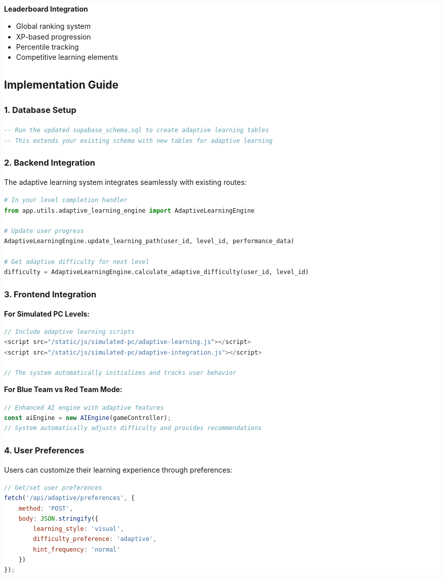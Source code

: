 **Leaderboard Integration**
- Global ranking system
- XP-based progression
- Percentile tracking
- Competitive learning elements

## Implementation Guide

### 1. Database Setup

```sql
-- Run the updated supabase_schema.sql to create adaptive learning tables
-- This extends your existing schema with new tables for adaptive learning
```

### 2. Backend Integration

The adaptive learning system integrates seamlessly with existing routes:

```python
# In your level completion handler
from app.utils.adaptive_learning_engine import AdaptiveLearningEngine

# Update user progress
AdaptiveLearningEngine.update_learning_path(user_id, level_id, performance_data)

# Get adaptive difficulty for next level
difficulty = AdaptiveLearningEngine.calculate_adaptive_difficulty(user_id, level_id)
```

### 3. Frontend Integration

**For Simulated PC Levels:**
```javascript
// Include adaptive learning scripts
<script src="/static/js/simulated-pc/adaptive-learning.js"></script>
<script src="/static/js/simulated-pc/adaptive-integration.js"></script>

// The system automatically initializes and tracks user behavior
```

**For Blue Team vs Red Team Mode:**
```javascript
// Enhanced AI engine with adaptive features
const aiEngine = new AIEngine(gameController);
// System automatically adjusts difficulty and provides recommendations
```

### 4. User Preferences

Users can customize their learning experience through preferences:

```javascript
// Get/set user preferences
fetch('/api/adaptive/preferences', {
    method: 'POST',
    body: JSON.stringify({
        learning_style: 'visual',
        difficulty_preference: 'adaptive',
        hint_frequency: 'normal'
    })
});
```
